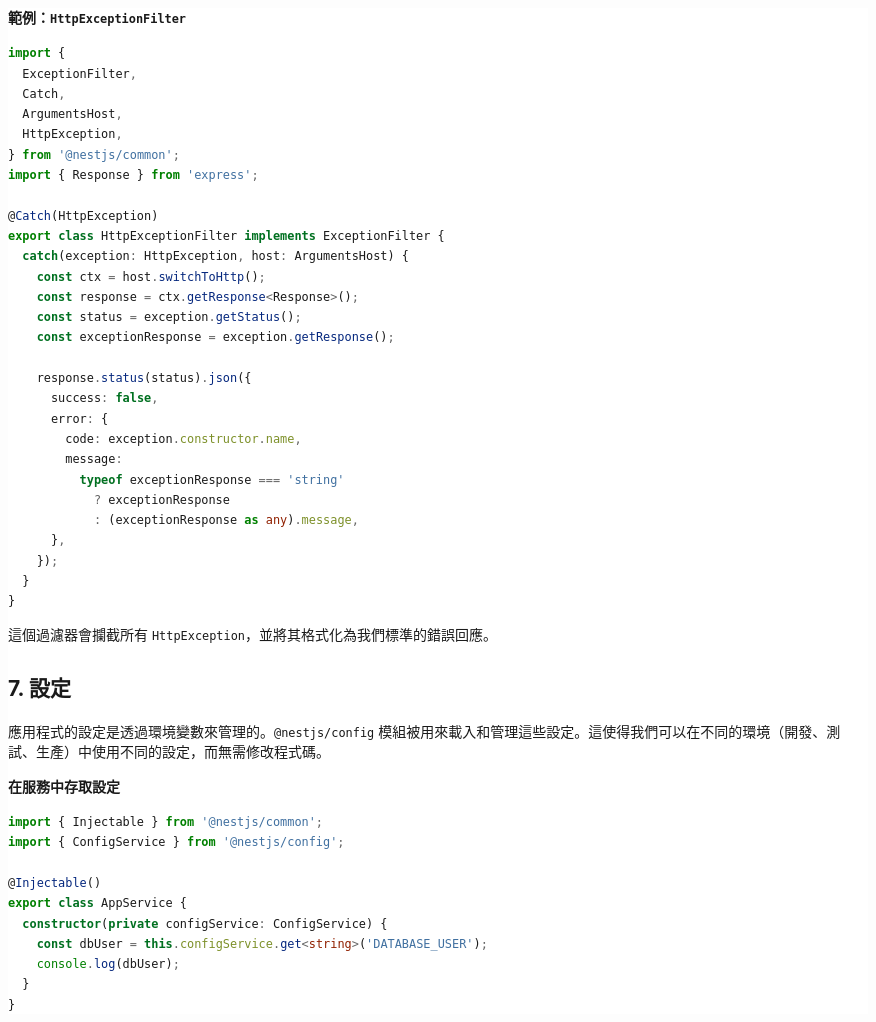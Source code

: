**範例：`HttpExceptionFilter`**

```typescript
import {
  ExceptionFilter,
  Catch,
  ArgumentsHost,
  HttpException,
} from '@nestjs/common';
import { Response } from 'express';

@Catch(HttpException)
export class HttpExceptionFilter implements ExceptionFilter {
  catch(exception: HttpException, host: ArgumentsHost) {
    const ctx = host.switchToHttp();
    const response = ctx.getResponse<Response>();
    const status = exception.getStatus();
    const exceptionResponse = exception.getResponse();

    response.status(status).json({
      success: false,
      error: {
        code: exception.constructor.name,
        message:
          typeof exceptionResponse === 'string'
            ? exceptionResponse
            : (exceptionResponse as any).message,
      },
    });
  }
}
```

這個過濾器會攔截所有 `HttpException`，並將其格式化為我們標準的錯誤回應。

## 7. 設定

應用程式的設定是透過環境變數來管理的。`@nestjs/config` 模組被用來載入和管理這些設定。這使得我們可以在不同的環境（開發、測試、生產）中使用不同的設定，而無需修改程式碼。

**在服務中存取設定**

```typescript
import { Injectable } from '@nestjs/common';
import { ConfigService } from '@nestjs/config';

@Injectable()
export class AppService {
  constructor(private configService: ConfigService) {
    const dbUser = this.configService.get<string>('DATABASE_USER');
    console.log(dbUser);
  }
}
```
